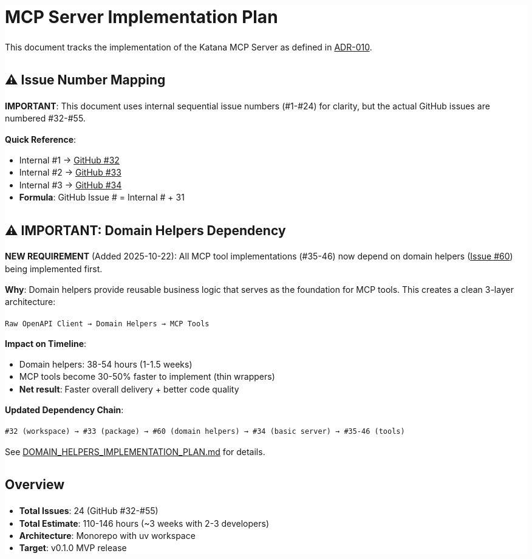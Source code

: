# MCP Server Implementation Plan

This document tracks the implementation of the Katana MCP Server as defined in
[ADR-010](../adr/0010-katana-mcp-server.md).

## ⚠️ Issue Number Mapping

**IMPORTANT**: This document uses internal sequential issue numbers (#1-#24) for
clarity, but the actual GitHub issues are numbered #32-#55.

**Quick Reference**:

- Internal #1 →
  [GitHub #32](https://github.com/dougborg/katana-openapi-client/issues/32)
- Internal #2 →
  [GitHub #33](https://github.com/dougborg/katana-openapi-client/issues/33)
- Internal #3 →
  [GitHub #34](https://github.com/dougborg/katana-openapi-client/issues/34)
- **Formula**: GitHub Issue # = Internal # + 31

## ⚠️ IMPORTANT: Domain Helpers Dependency

**NEW REQUIREMENT** (Added 2025-10-22): All MCP tool implementations (#35-46) now depend
on domain helpers
([Issue #60](https://github.com/dougborg/katana-openapi-client/issues/60)) being
implemented first.

**Why**: Domain helpers provide reusable business logic that serves as the foundation
for MCP tools. This creates a clean 3-layer architecture:

```
Raw OpenAPI Client → Domain Helpers → MCP Tools
```

**Impact on Timeline**:

- Domain helpers: 38-54 hours (1-1.5 weeks)
- MCP tools become 30-50% faster to implement (thin wrappers)
- **Net result**: Faster overall delivery + better code quality

**Updated Dependency Chain**:

```
#32 (workspace) → #33 (package) → #60 (domain helpers) → #34 (basic server) → #35-46 (tools)
```

See [DOMAIN_HELPERS_IMPLEMENTATION_PLAN.md](../DOMAIN_HELPERS_IMPLEMENTATION_PLAN.md)
for details.

## Overview

- **Total Issues**: 24 (GitHub #32-#55)
- **Total Estimate**: 110-146 hours (~3 weeks with 2-3 developers)
- **Architecture**: Monorepo with uv workspace
- **Target**: v0.1.0 MVP release
